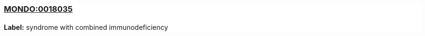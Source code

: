 
### [MONDO:0018035](http://purl.obolibrary.org/obo/MONDO_0018035)
**Label:** syndrome with combined immunodeficiency
